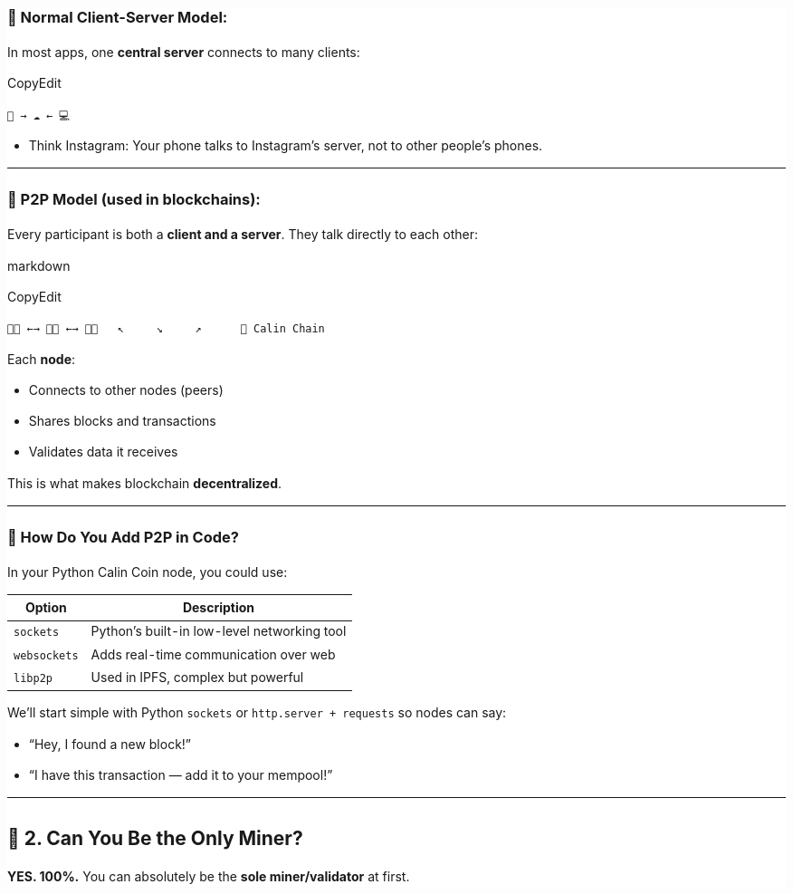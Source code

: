 ### 🧩 Normal Client-Server Model:

In most apps, one **central server** connects to many clients:

CopyEdit

`📱 → ☁️ ← 💻`  

- Think Instagram: Your phone talks to Instagram’s server, not to other people’s phones.
    

---

### 🔗 P2P Model (used in blockchains):

Every participant is both a **client and a server**. They talk directly to each other:

markdown

CopyEdit

`🧑‍🚀 ←→ 🧑‍🎨 ←→ 🧑‍🔬   ↖️     ↘️     ↗️      🔗 Calin Chain`

Each **node**:

- Connects to other nodes (peers)
    
- Shares blocks and transactions
    
- Validates data it receives
    

This is what makes blockchain **decentralized**.

---

### 🔧 How Do You Add P2P in Code?

In your Python Calin Coin node, you could use:

|Option|Description|
|---|---|
|`sockets`|Python’s built-in low-level networking tool|
|`websockets`|Adds real-time communication over web|
|`libp2p`|Used in IPFS, complex but powerful|

We’ll start simple with Python `sockets` or `http.server + requests` so nodes can say:

- “Hey, I found a new block!”
    
- “I have this transaction — add it to your mempool!”
    

---

## 🧍 2. Can You Be the Only Miner?

**YES. 100%.** You can absolutely be the **sole miner/validator** at first.
